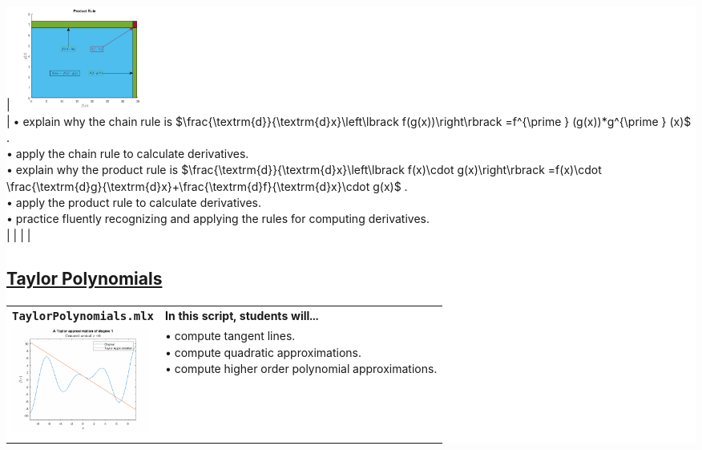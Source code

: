 | <img src="Images/productRuleIcon.png" width="171" alt="productRuleIcon.png"> <br>  | $\bullet$ explain why the chain rule is $\frac{\textrm{d}}{\textrm{d}x}\left\lbrack f(g(x))\right\rbrack =f^{\prime } (g(x))*g^{\prime } (x)$ . <br> $\bullet$ apply the chain rule to calculate derivatives. <br> $\bullet$ explain why the product rule is $\frac{\textrm{d}}{\textrm{d}x}\left\lbrack f(x)\cdot g(x)\right\rbrack =f(x)\cdot \frac{\textrm{d}g}{\textrm{d}x}+\frac{\textrm{d}f}{\textrm{d}x}\cdot g(x)$ . <br> $\bullet$ apply the product rule to calculate derivatives. <br> $\bullet$ practice fluently recognizing and applying the rules for computing derivatives. <br>   |
|      |       |

## [Taylor Polynomials](https://matlab.mathworks.com/open/github/v1?repo=MathWorks-Teaching-Resources/Calculus-Derivatives&project=Derivatives.prj&file=Scripts/TaylorPolynomials.mlx)
|      |      |
| :-- | :-- |
| **<samp>TaylorPolynomials.mlx</samp>** <br>  | **In this script, students will...** <br>   |
| <img src="Images/taylorpolyexample.gif" width="171" alt="taylorpolyexample.gif"> <br>  | $\bullet$ compute tangent lines. <br> $\bullet$ compute quadratic approximations. <br> $\bullet$ compute higher order polynomial approximations. <br>   |
|      |       |
